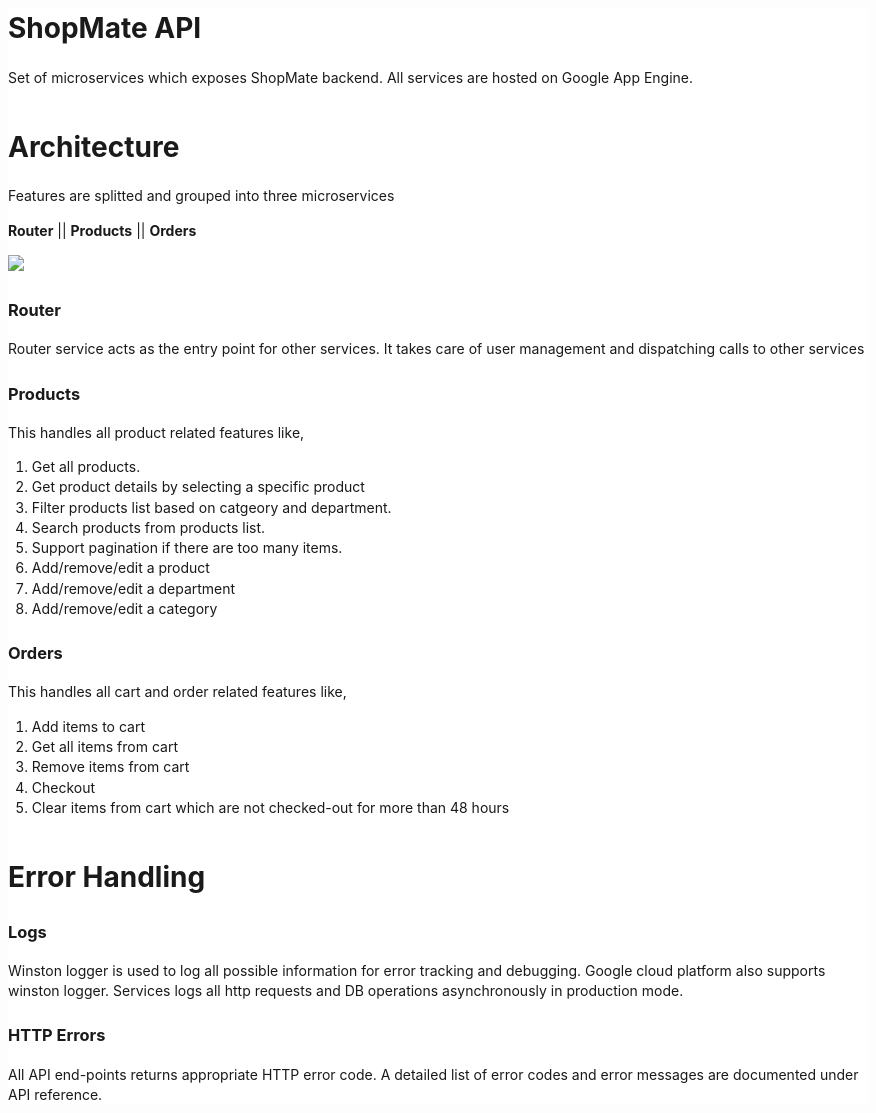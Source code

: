 # ShopMate API

Set of microservices which exposes ShopMate backend. All services are hosted on Google App Engine.

# Architecture

Features are splitted and grouped into three microservices
	
**Router** || **Products** || **Orders**

![](http://i66.tinypic.com/6h4vio.png)

### Router

Router service acts as the entry point for other services. It takes care of user management and dispatching calls to other services

### Products

This handles all product related features like,
1. Get all products.
2. Get product details by selecting a specific product
3. Filter products list based on catgeory and department.
4. Search products from products list.
5. Support pagination if there are too many items.
6. Add/remove/edit a product
7. Add/remove/edit a department
8. Add/remove/edit a category

### Orders

This handles all cart and order related features like,
1. Add items to cart
2. Get all items from cart
3. Remove items from cart
4. Checkout
5. Clear items from cart which are not checked-out for more than 48 hours

# Error Handling

### Logs

Winston logger is used to log all possible information for error tracking and debugging. Google cloud platform also supports winston logger. Services logs all http requests and DB operations asynchronously in production mode.

### HTTP Errors

All API end-points returns appropriate HTTP error code. A detailed list of error codes and error messages are documented under API reference.
